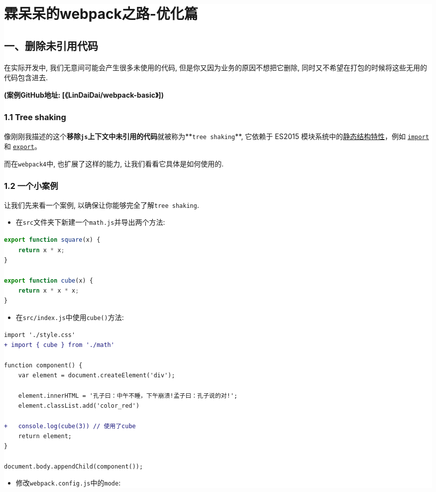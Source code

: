 # 霖呆呆的webpack之路-优化篇

## 一、删除未引用代码

在实际开发中, 我们无意间可能会产生很多未使用的代码, 但是你又因为业务的原因不想把它删除, 同时又不希望在打包的时候将这些无用的代码包含进去.

**(案例GitHub地址: [《LinDaiDai/webpack-basic》])**

### 1.1 Tree shaking

像刚刚我描述的这个**移除`js`上下文中未引用的代码**就被称为**`tree shaking`**, 它依赖于 ES2015 模块系统中的[静态结构特性](http://exploringjs.com/es6/ch_modules.html#static-module-structure)，例如 [`import`](https://developer.mozilla.org/en-US/docs/Web/JavaScript/Reference/Statements/import) 和 [`export`](https://developer.mozilla.org/en-US/docs/Web/JavaScript/Reference/Statements/export)。

而在`webpack4`中, 也扩展了这样的能力, 让我们看看它具体是如何使用的.

### 1.2 一个小案例

让我们先来看一个案例, 以确保让你能够完全了解`tree shaking`.

- 在`src`文件夹下新建一个`math.js`并导出两个方法:

```javascript
export function square(x) {
    return x * x;
}

export function cube(x) {
    return x * x * x;
}
```

- 在`src/index.js`中使用`cube()`方法:

```diff
import './style.css'
+ import { cube } from './math'

function component() {
    var element = document.createElement('div');

    element.innerHTML = '孔子曰：中午不睡，下午崩溃!孟子曰：孔子说的对!';
    element.classList.add('color_red')

+   console.log(cube(3)) // 使用了cube
    return element;
}

document.body.appendChild(component());
```

- 修改`webpack.config.js`中的`mode`:
